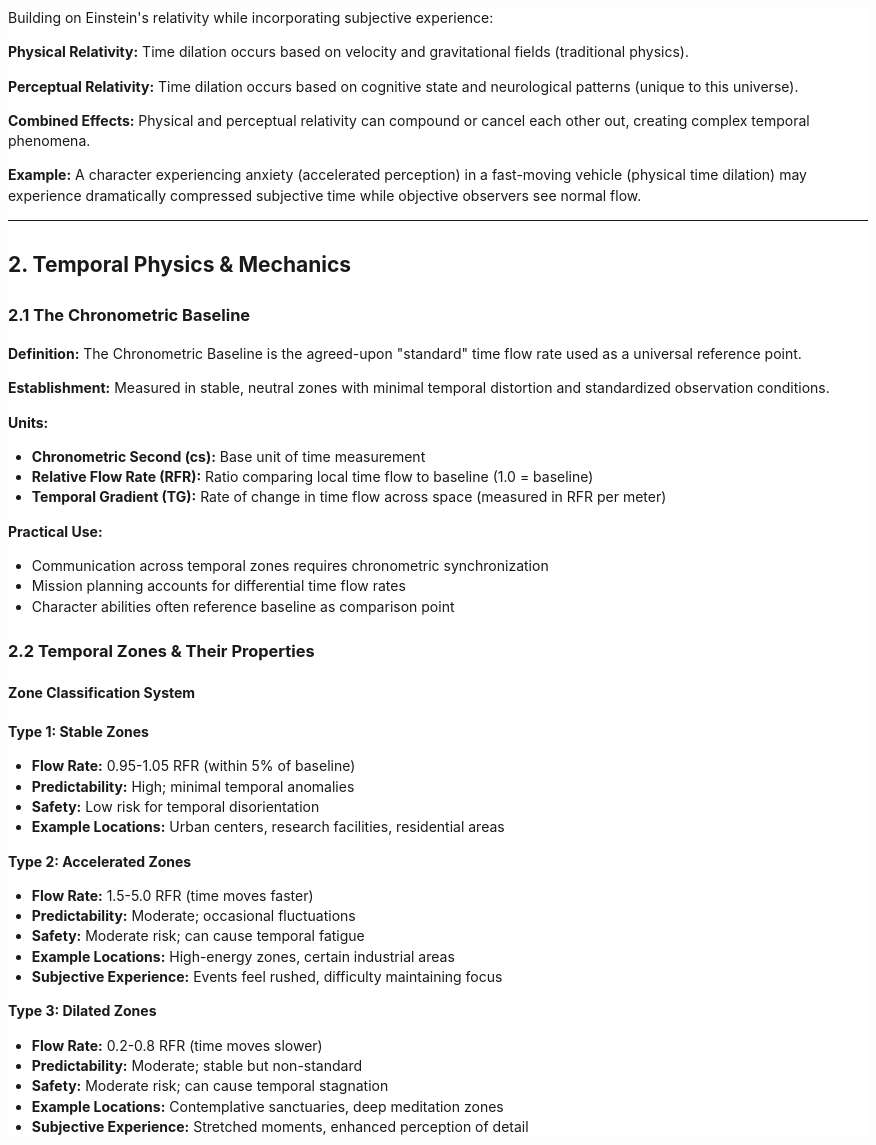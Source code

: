 Building on Einstein's relativity while incorporating subjective experience:

**Physical Relativity:** Time dilation occurs based on velocity and gravitational fields (traditional physics).

**Perceptual Relativity:** Time dilation occurs based on cognitive state and neurological patterns (unique to this universe).

**Combined Effects:** Physical and perceptual relativity can compound or cancel each other out, creating complex temporal phenomena.

**Example:** A character experiencing anxiety (accelerated perception) in a fast-moving vehicle (physical time dilation) may experience dramatically compressed subjective time while objective observers see normal flow.

---

## 2. Temporal Physics & Mechanics

### 2.1 The Chronometric Baseline

**Definition:** The Chronometric Baseline is the agreed-upon "standard" time flow rate used as a universal reference point.

**Establishment:** Measured in stable, neutral zones with minimal temporal distortion and standardized observation conditions.

**Units:**
- **Chronometric Second (cs):** Base unit of time measurement
- **Relative Flow Rate (RFR):** Ratio comparing local time flow to baseline (1.0 = baseline)
- **Temporal Gradient (TG):** Rate of change in time flow across space (measured in RFR per meter)

**Practical Use:**
- Communication across temporal zones requires chronometric synchronization
- Mission planning accounts for differential time flow rates
- Character abilities often reference baseline as comparison point

### 2.2 Temporal Zones & Their Properties

#### Zone Classification System

**Type 1: Stable Zones**
- **Flow Rate:** 0.95-1.05 RFR (within 5% of baseline)
- **Predictability:** High; minimal temporal anomalies
- **Safety:** Low risk for temporal disorientation
- **Example Locations:** Urban centers, research facilities, residential areas

**Type 2: Accelerated Zones**
- **Flow Rate:** 1.5-5.0 RFR (time moves faster)
- **Predictability:** Moderate; occasional fluctuations
- **Safety:** Moderate risk; can cause temporal fatigue
- **Example Locations:** High-energy zones, certain industrial areas
- **Subjective Experience:** Events feel rushed, difficulty maintaining focus

**Type 3: Dilated Zones**
- **Flow Rate:** 0.2-0.8 RFR (time moves slower)
- **Predictability:** Moderate; stable but non-standard
- **Safety:** Moderate risk; can cause temporal stagnation
- **Example Locations:** Contemplative sanctuaries, deep meditation zones
- **Subjective Experience:** Stretched moments, enhanced perception of detail
